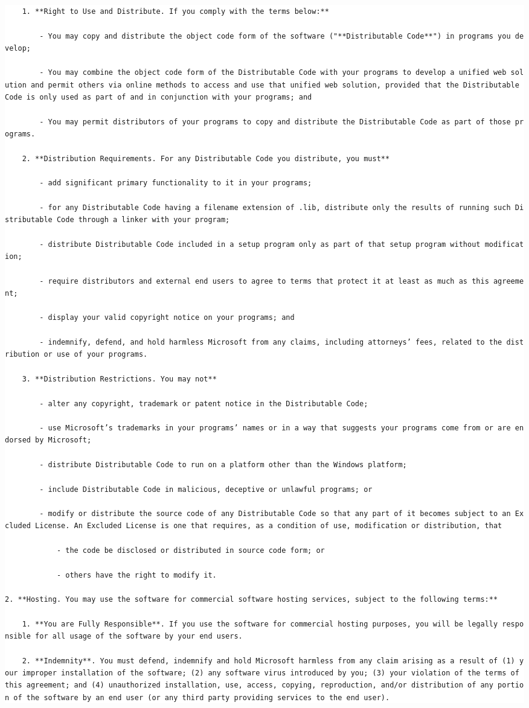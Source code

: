         1. **Right to Use and Distribute. If you comply with the terms below:**  

            - You may copy and distribute the object code form of the software ("**Distributable Code**") in programs you develop;  

            - You may combine the object code form of the Distributable Code with your programs to develop a unified web solution and permit others via online methods to access and use that unified web solution, provided that the Distributable Code is only used as part of and in conjunction with your programs; and  

            - You may permit distributors of your programs to copy and distribute the Distributable Code as part of those programs.  

        2. **Distribution Requirements. For any Distributable Code you distribute, you must**  

            - add significant primary functionality to it in your programs;  

            - for any Distributable Code having a filename extension of .lib, distribute only the results of running such Distributable Code through a linker with your program;  

            - distribute Distributable Code included in a setup program only as part of that setup program without modification;  

            - require distributors and external end users to agree to terms that protect it at least as much as this agreement;   

            - display your valid copyright notice on your programs; and  

            - indemnify, defend, and hold harmless Microsoft from any claims, including attorneys’ fees, related to the distribution or use of your programs.  

        3. **Distribution Restrictions. You may not**  

            - alter any copyright, trademark or patent notice in the Distributable Code;  

            - use Microsoft’s trademarks in your programs’ names or in a way that suggests your programs come from or are endorsed by Microsoft;  

            - distribute Distributable Code to run on a platform other than the Windows platform;  

            - include Distributable Code in malicious, deceptive or unlawful programs; or  

            - modify or distribute the source code of any Distributable Code so that any part of it becomes subject to an Excluded License. An Excluded License is one that requires, as a condition of use, modification or distribution, that  

                - the code be disclosed or distributed in source code form; or  

                - others have the right to modify it.  

    2. **Hosting. You may use the software for commercial software hosting services, subject to the following terms:**  

        1. **You are Fully Responsible**. If you use the software for commercial hosting purposes, you will be legally responsible for all usage of the software by your end users.  

        2. **Indemnity**. You must defend, indemnify and hold Microsoft harmless from any claim arising as a result of (1) your improper installation of the software; (2) any software virus introduced by you; (3) your violation of the terms of this agreement; and (4) unauthorized installation, use, access, copying, reproduction, and/or distribution of any portion of the software by an end user (or any third party providing services to the end user).  
